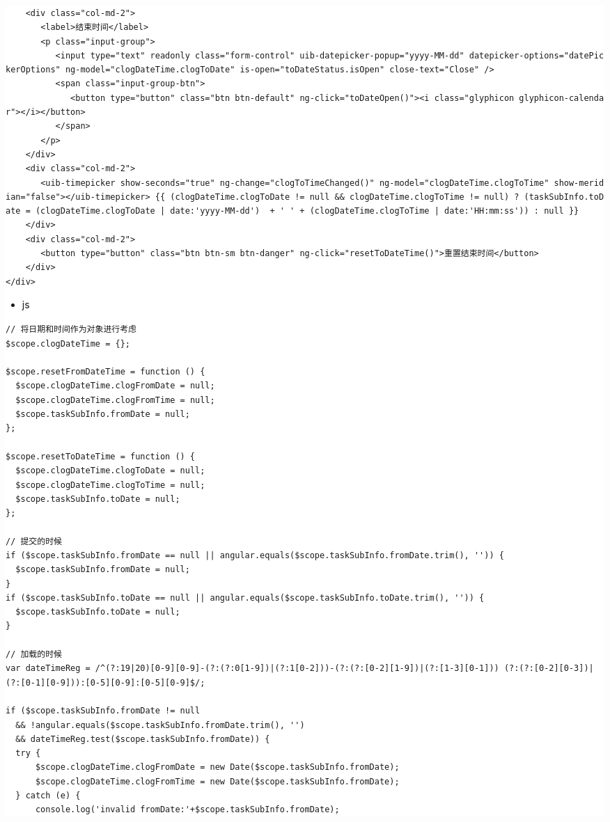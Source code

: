 ```
	<div class="col-md-2">
	   <label>结束时间</label>
	   <p class="input-group">
		  <input type="text" readonly class="form-control" uib-datepicker-popup="yyyy-MM-dd" datepicker-options="datePickerOptions" ng-model="clogDateTime.clogToDate" is-open="toDateStatus.isOpen" close-text="Close" />
		  <span class="input-group-btn">
			 <button type="button" class="btn btn-default" ng-click="toDateOpen()"><i class="glyphicon glyphicon-calendar"></i></button>
		  </span>
	   </p>
	</div>
	<div class="col-md-2">
	   <uib-timepicker show-seconds="true" ng-change="clogToTimeChanged()" ng-model="clogDateTime.clogToTime" show-meridian="false"></uib-timepicker> {{ (clogDateTime.clogToDate != null && clogDateTime.clogToTime != null) ? (taskSubInfo.toDate = (clogDateTime.clogToDate | date:'yyyy-MM-dd')  + ' ' + (clogDateTime.clogToTime | date:'HH:mm:ss')) : null }}
	</div>
	<div class="col-md-2">
	   <button type="button" class="btn btn-sm btn-danger" ng-click="resetToDateTime()">重置结束时间</button>
	</div>
</div>
```

- js

```
// 将日期和时间作为对象进行考虑
$scope.clogDateTime = {};

$scope.resetFromDateTime = function () {
  $scope.clogDateTime.clogFromDate = null;
  $scope.clogDateTime.clogFromTime = null;
  $scope.taskSubInfo.fromDate = null;
};

$scope.resetToDateTime = function () {
  $scope.clogDateTime.clogToDate = null;
  $scope.clogDateTime.clogToTime = null;
  $scope.taskSubInfo.toDate = null;
};
	  
// 提交的时候
if ($scope.taskSubInfo.fromDate == null || angular.equals($scope.taskSubInfo.fromDate.trim(), '')) {
  $scope.taskSubInfo.fromDate = null;
}
if ($scope.taskSubInfo.toDate == null || angular.equals($scope.taskSubInfo.toDate.trim(), '')) {
  $scope.taskSubInfo.toDate = null;
}

// 加载的时候	  
var dateTimeReg = /^(?:19|20)[0-9][0-9]-(?:(?:0[1-9])|(?:1[0-2]))-(?:(?:[0-2][1-9])|(?:[1-3][0-1])) (?:(?:[0-2][0-3])|(?:[0-1][0-9])):[0-5][0-9]:[0-5][0-9]$/;

if ($scope.taskSubInfo.fromDate != null
  && !angular.equals($scope.taskSubInfo.fromDate.trim(), '')
  && dateTimeReg.test($scope.taskSubInfo.fromDate)) {
  try {
	  $scope.clogDateTime.clogFromDate = new Date($scope.taskSubInfo.fromDate);
	  $scope.clogDateTime.clogFromTime = new Date($scope.taskSubInfo.fromDate);
  } catch (e) {
	  console.log('invalid fromDate:'+$scope.taskSubInfo.fromDate);
```